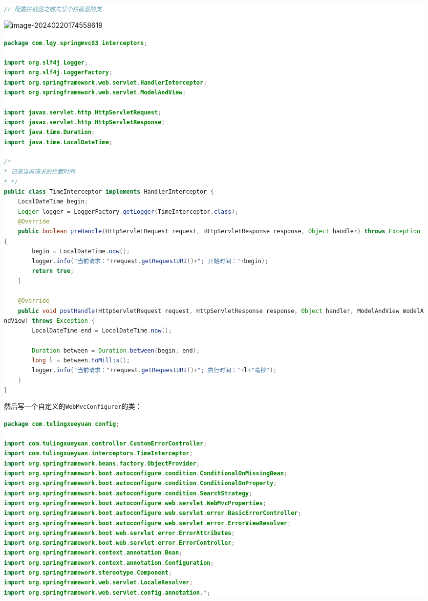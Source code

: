 ```java
// 配置拦截器之前先写个拦截器的类
```

![image-20240220174558619](https://fastly.jsdelivr.net/gh/lqyspace/mypic@master/img1/202402201745701.png)

```java
package com.lqy.springmvc03.interceptors;

import org.slf4j.Logger;
import org.slf4j.LoggerFactory;
import org.springframework.web.servlet.HandlerInterceptor;
import org.springframework.web.servlet.ModelAndView;

import javax.servlet.http.HttpServletRequest;
import javax.servlet.http.HttpServletResponse;
import java.time.Duration;
import java.time.LocalDateTime;

/*
* 记录当前请求的拦截时间
* */
public class TimeInterceptor implements HandlerInterceptor {
    LocalDateTime begin;
    Logger logger = LoggerFactory.getLogger(TimeInterceptor.class);
    @Override
    public boolean preHandle(HttpServletRequest request, HttpServletResponse response, Object handler) throws Exception {
        begin = LocalDateTime.now();
        logger.info("当前请求："+request.getRequestURI()+"; 开始时间："+begin);
        return true;
    }

    @Override
    public void postHandle(HttpServletRequest request, HttpServletResponse response, Object handler, ModelAndView modelAndView) throws Exception {
        LocalDateTime end = LocalDateTime.now();

        Duration between = Duration.between(begin, end);
        long l = between.toMillis();
        logger.info("当前请求："+request.getRequestURI()+"; 执行时间："+l+"毫秒");
    }
}
```

然后写一个自定义的`WebMvcConfigurer`的类：

```java
package com.tulingxueyuan.config;

import com.tulingxueyuan.controller.CustomErrorController;
import com.tulingxueyuan.interceptors.TimeInterceptor;
import org.springframework.beans.factory.ObjectProvider;
import org.springframework.boot.autoconfigure.condition.ConditionalOnMissingBean;
import org.springframework.boot.autoconfigure.condition.ConditionalOnProperty;
import org.springframework.boot.autoconfigure.condition.SearchStrategy;
import org.springframework.boot.autoconfigure.web.servlet.WebMvcProperties;
import org.springframework.boot.autoconfigure.web.servlet.error.BasicErrorController;
import org.springframework.boot.autoconfigure.web.servlet.error.ErrorViewResolver;
import org.springframework.boot.web.servlet.error.ErrorAttributes;
import org.springframework.boot.web.servlet.error.ErrorController;
import org.springframework.context.annotation.Bean;
import org.springframework.context.annotation.Configuration;
import org.springframework.stereotype.Component;
import org.springframework.web.servlet.LocaleResolver;
import org.springframework.web.servlet.config.annotation.*;
```